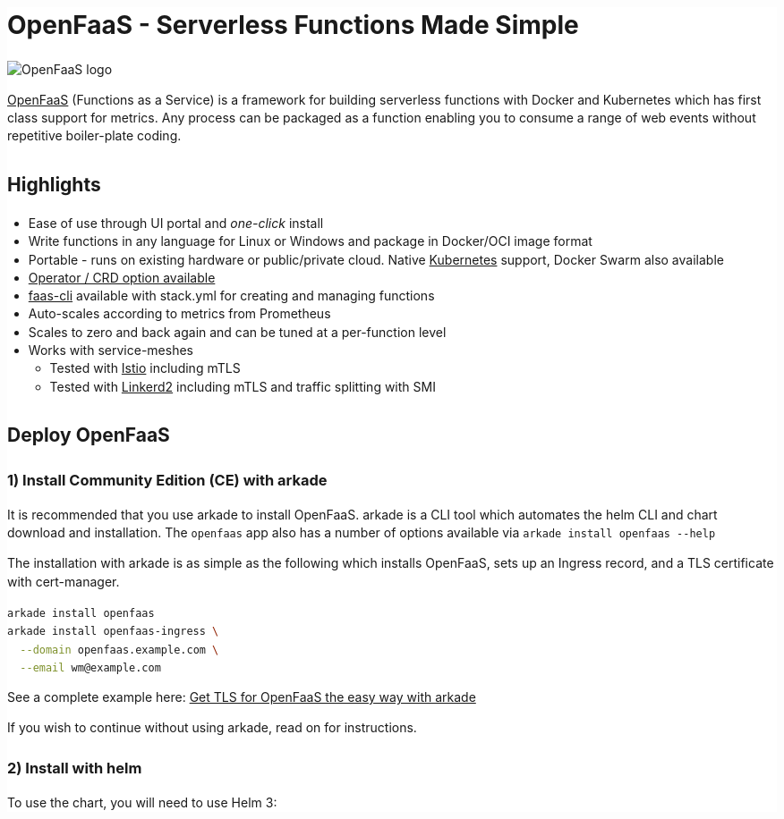 # OpenFaaS - Serverless Functions Made Simple

<img src="https://blog.alexellis.io/content/images/2017/08/faas_side.png" alt="OpenFaaS logo" width="60%">

[OpenFaaS](https://github.com/openfaas/faas) (Functions as a Service) is a framework for building serverless functions with Docker and Kubernetes which has first class support for metrics. Any process can be packaged as a function enabling you to consume a range of web events without repetitive boiler-plate coding.

## Highlights

* Ease of use through UI portal and *one-click* install
* Write functions in any language for Linux or Windows and package in Docker/OCI image format
* Portable - runs on existing hardware or public/private cloud. Native [Kubernetes](https://github.com/openfaas/faas-netes) support, Docker Swarm also available
* [Operator / CRD option available](https://github.com/openfaas/faas-netes/)
* [faas-cli](http://github.com/openfaas/faas-cli) available with stack.yml for creating and managing functions
* Auto-scales according to metrics from Prometheus
* Scales to zero and back again and can be tuned at a per-function level
* Works with service-meshes
    * Tested with [Istio](https://istio.io) including mTLS
    * Tested with [Linkerd2](https://github.com/openfaas-incubator/openfaas-linkerd2) including mTLS and traffic splitting with SMI

## Deploy OpenFaaS

### 1) Install Community Edition (CE) with arkade

It is recommended that you use arkade to install OpenFaaS. arkade is a CLI tool which automates the helm CLI and chart download and installation. The `openfaas` app also has a number of options available via `arkade install openfaas --help`

The installation with arkade is as simple as the following which installs OpenFaaS, sets up an Ingress record, and a TLS certificate with cert-manager.

```bash
arkade install openfaas
arkade install openfaas-ingress \
  --domain openfaas.example.com \
  --email wm@example.com
```

See a complete example here: [Get TLS for OpenFaaS the easy way with arkade](https://blog.alexellis.io/tls-the-easy-way-with-openfaas-and-k3sup/)

If you wish to continue without using arkade, read on for instructions.

### 2) Install with helm

To use the chart, you will need to use Helm 3:
